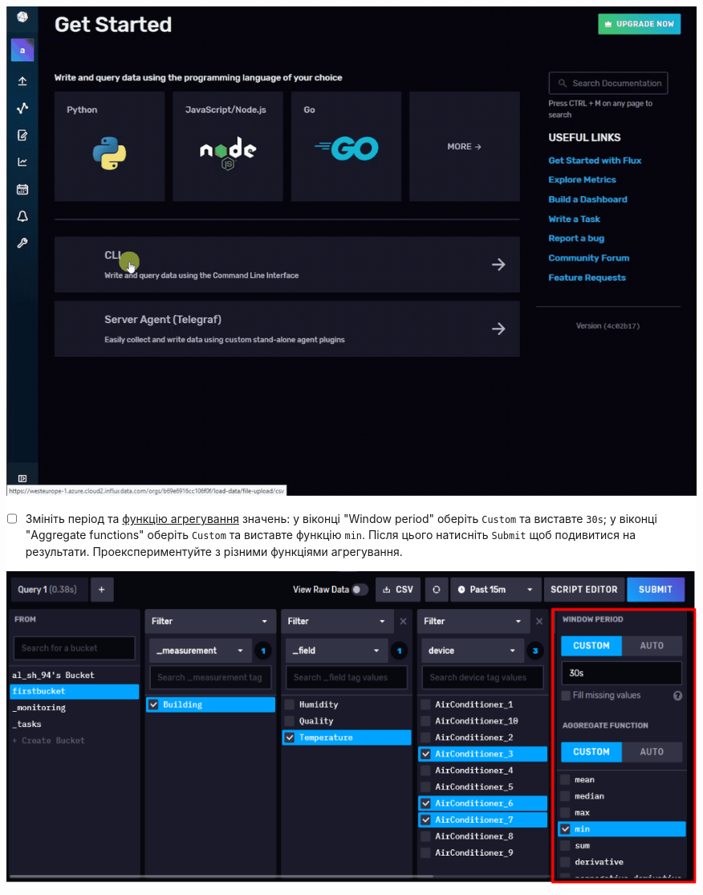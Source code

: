 
![](6_1media/10.gif)

- [ ] Змініть період та [функцію агрегування](https://docs.influxdata.com/flux/v0.x/function-types/#aggregates) значень: у віконці "Window period" оберіть `Custom` та виставте `30s`;  у віконці "Aggregate functions" оберіть `Custom` та виставте функцію `min`. Після цього натисніть `Submit` щоб подивитися на результати. Проекспериментуйте з різними функціями агрегування.


![](6_1media/12.png) 
